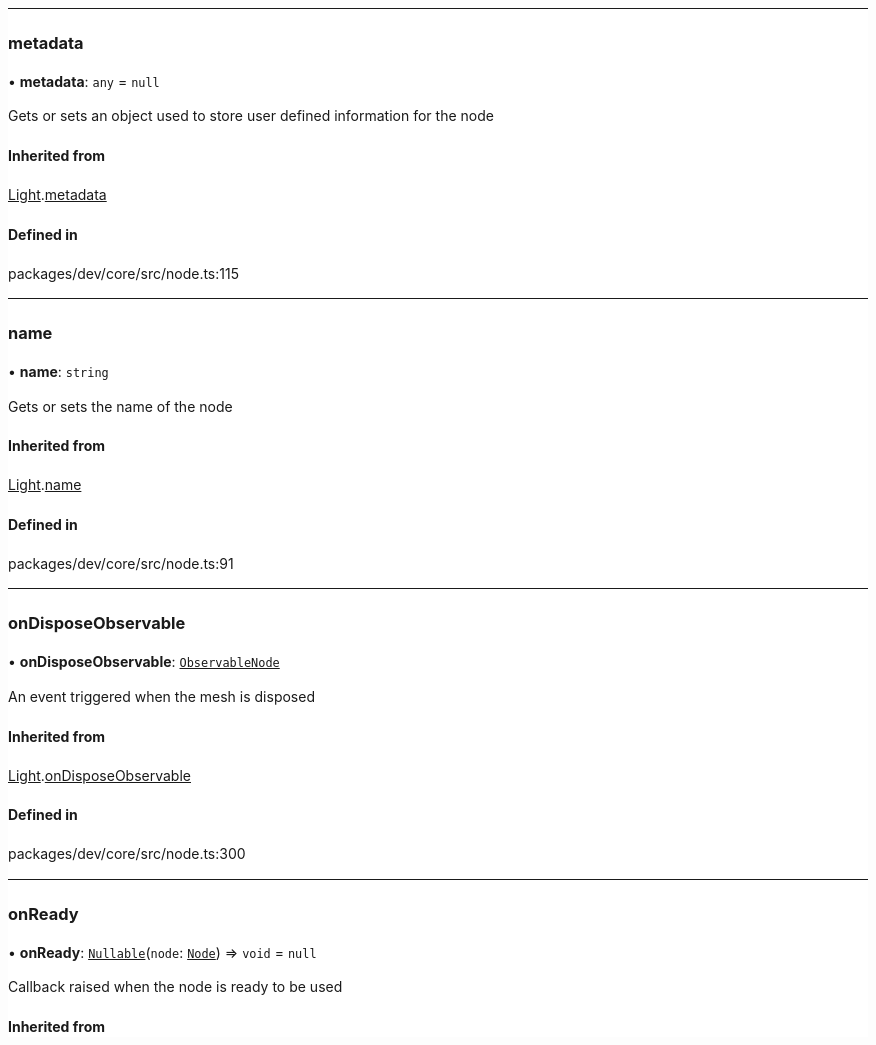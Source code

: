 ___

### metadata

• **metadata**: `any` = `null`

Gets or sets an object used to store user defined information for the node

#### Inherited from

[Light](Light.md).[metadata](Light.md#metadata)

#### Defined in

packages/dev/core/src/node.ts:115

___

### name

• **name**: `string`

Gets or sets the name of the node

#### Inherited from

[Light](Light.md).[name](Light.md#name)

#### Defined in

packages/dev/core/src/node.ts:91

___

### onDisposeObservable

• **onDisposeObservable**: [`Observable`](Observable.md)[`Node`](Node.md)

An event triggered when the mesh is disposed

#### Inherited from

[Light](Light.md).[onDisposeObservable](Light.md#ondisposeobservable)

#### Defined in

packages/dev/core/src/node.ts:300

___

### onReady

• **onReady**: [`Nullable`](../modules.md#nullable)(`node`: [`Node`](Node.md)) => `void` = `null`

Callback raised when the node is ready to be used

#### Inherited from
